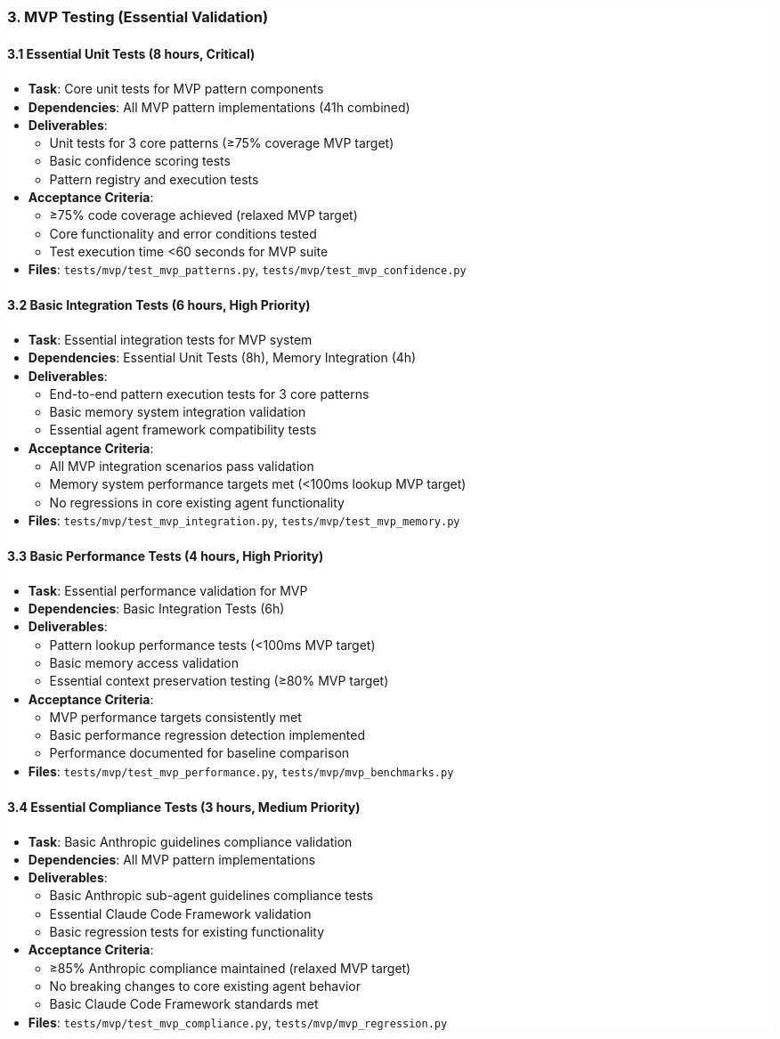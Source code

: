### 3. MVP Testing (Essential Validation)

#### 3.1 Essential Unit Tests (8 hours, Critical)
- **Task**: Core unit tests for MVP pattern components
- **Dependencies**: All MVP pattern implementations (41h combined)
- **Deliverables**:
  - Unit tests for 3 core patterns (≥75% coverage MVP target)
  - Basic confidence scoring tests
  - Pattern registry and execution tests
- **Acceptance Criteria**:
  - ≥75% code coverage achieved (relaxed MVP target)
  - Core functionality and error conditions tested
  - Test execution time <60 seconds for MVP suite
- **Files**: `tests/mvp/test_mvp_patterns.py`, `tests/mvp/test_mvp_confidence.py`

#### 3.2 Basic Integration Tests (6 hours, High Priority)
- **Task**: Essential integration tests for MVP system
- **Dependencies**: Essential Unit Tests (8h), Memory Integration (4h)
- **Deliverables**:
  - End-to-end pattern execution tests for 3 core patterns
  - Basic memory system integration validation
  - Essential agent framework compatibility tests
- **Acceptance Criteria**:
  - All MVP integration scenarios pass validation
  - Memory system performance targets met (<100ms lookup MVP target)
  - No regressions in core existing agent functionality
- **Files**: `tests/mvp/test_mvp_integration.py`, `tests/mvp/test_mvp_memory.py`

#### 3.3 Basic Performance Tests (4 hours, High Priority)
- **Task**: Essential performance validation for MVP
- **Dependencies**: Basic Integration Tests (6h)
- **Deliverables**:
  - Pattern lookup performance tests (<100ms MVP target)
  - Basic memory access validation
  - Essential context preservation testing (≥80% MVP target)
- **Acceptance Criteria**:
  - MVP performance targets consistently met
  - Basic performance regression detection implemented
  - Performance documented for baseline comparison
- **Files**: `tests/mvp/test_mvp_performance.py`, `tests/mvp/mvp_benchmarks.py`

#### 3.4 Essential Compliance Tests (3 hours, Medium Priority)
- **Task**: Basic Anthropic guidelines compliance validation
- **Dependencies**: All MVP pattern implementations
- **Deliverables**:
  - Basic Anthropic sub-agent guidelines compliance tests
  - Essential Claude Code Framework validation
  - Basic regression tests for existing functionality
- **Acceptance Criteria**:
  - ≥85% Anthropic compliance maintained (relaxed MVP target)
  - No breaking changes to core existing agent behavior
  - Basic Claude Code Framework standards met
- **Files**: `tests/mvp/test_mvp_compliance.py`, `tests/mvp/mvp_regression.py`

